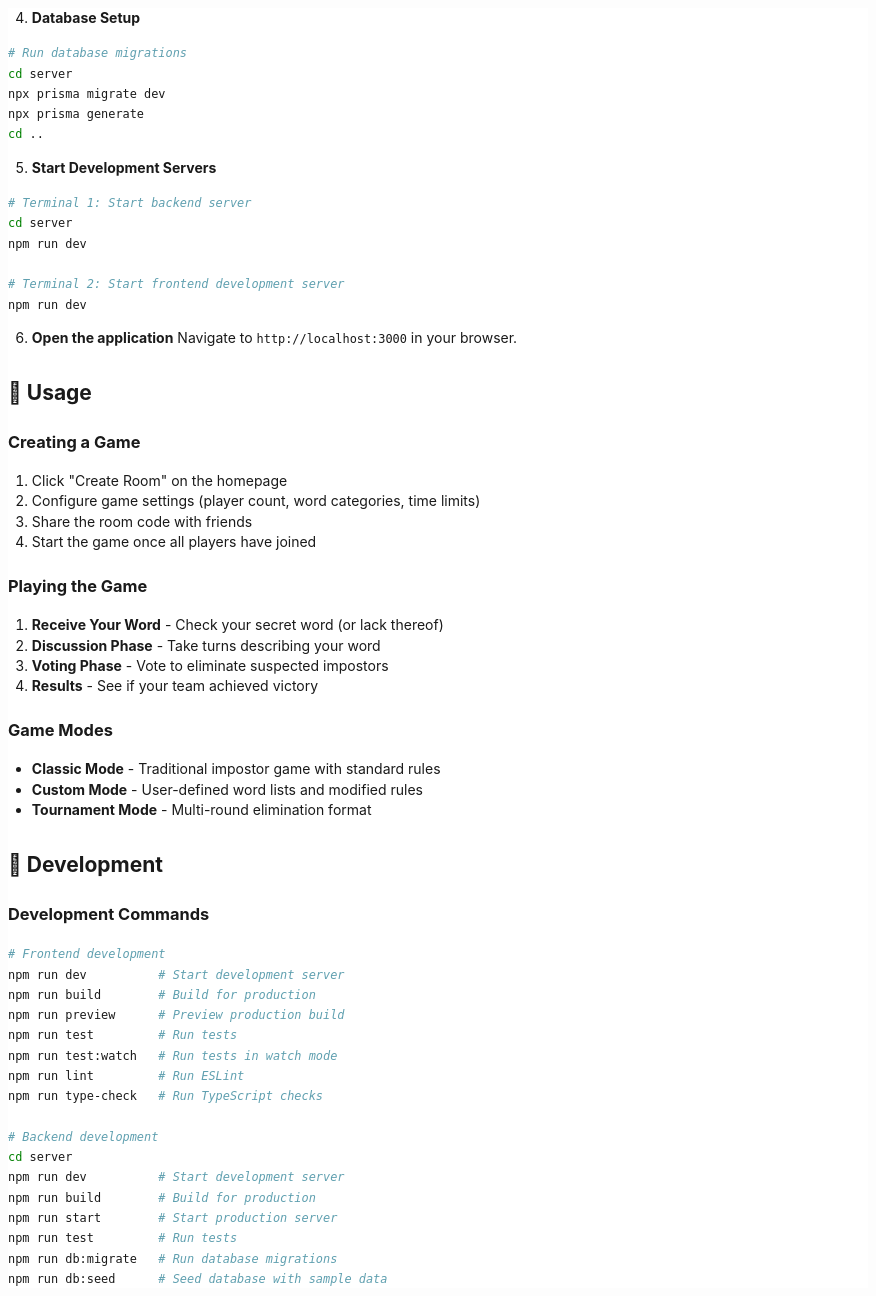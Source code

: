 4. **Database Setup**
```bash
# Run database migrations
cd server
npx prisma migrate dev
npx prisma generate
cd ..
```

5. **Start Development Servers**
```bash
# Terminal 1: Start backend server
cd server
npm run dev

# Terminal 2: Start frontend development server
npm run dev
```

6. **Open the application**
Navigate to `http://localhost:3000` in your browser.

## 📖 Usage

### Creating a Game
1. Click "Create Room" on the homepage
2. Configure game settings (player count, word categories, time limits)
3. Share the room code with friends
4. Start the game once all players have joined

### Playing the Game
1. **Receive Your Word** - Check your secret word (or lack thereof)
2. **Discussion Phase** - Take turns describing your word
3. **Voting Phase** - Vote to eliminate suspected impostors
4. **Results** - See if your team achieved victory

### Game Modes
- **Classic Mode** - Traditional impostor game with standard rules
- **Custom Mode** - User-defined word lists and modified rules
- **Tournament Mode** - Multi-round elimination format

## 🧪 Development

### Development Commands
```bash
# Frontend development
npm run dev          # Start development server
npm run build        # Build for production
npm run preview      # Preview production build
npm run test         # Run tests
npm run test:watch   # Run tests in watch mode
npm run lint         # Run ESLint
npm run type-check   # Run TypeScript checks

# Backend development
cd server
npm run dev          # Start development server
npm run build        # Build for production
npm run start        # Start production server
npm run test         # Run tests
npm run db:migrate   # Run database migrations
npm run db:seed      # Seed database with sample data
```
